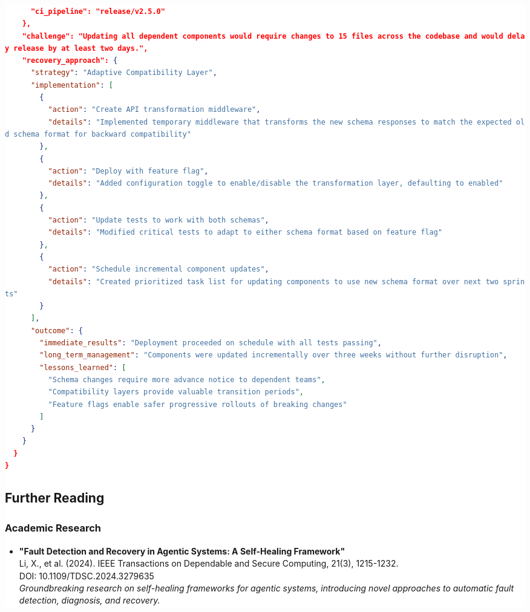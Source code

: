 ```json
      "ci_pipeline": "release/v2.5.0"
    },
    "challenge": "Updating all dependent components would require changes to 15 files across the codebase and would delay release by at least two days.",
    "recovery_approach": {
      "strategy": "Adaptive Compatibility Layer",
      "implementation": [
        {
          "action": "Create API transformation middleware",
          "details": "Implemented temporary middleware that transforms the new schema responses to match the expected old schema format for backward compatibility"
        },
        {
          "action": "Deploy with feature flag",
          "details": "Added configuration toggle to enable/disable the transformation layer, defaulting to enabled"
        },
        {
          "action": "Update tests to work with both schemas",
          "details": "Modified critical tests to adapt to either schema format based on feature flag"
        },
        {
          "action": "Schedule incremental component updates",
          "details": "Created prioritized task list for updating components to use new schema format over next two sprints"
        }
      ],
      "outcome": {
        "immediate_results": "Deployment proceeded on schedule with all tests passing",
        "long_term_management": "Components were updated incrementally over three weeks without further disruption",
        "lessons_learned": [
          "Schema changes require more advance notice to dependent teams",
          "Compatibility layers provide valuable transition periods",
          "Feature flags enable safer progressive rollouts of breaking changes"
        ]
      }
    }
  }
}
``` 

## Further Reading

### Academic Research

* **"Fault Detection and Recovery in Agentic Systems: A Self-Healing Framework"**  
  Li, X., et al. (2024). IEEE Transactions on Dependable and Secure Computing, 21(3), 1215-1232.  
  DOI: 10.1109/TDSC.2024.3279635  
  *Groundbreaking research on self-healing frameworks for agentic systems, introducing novel approaches to automatic fault detection, diagnosis, and recovery.*
